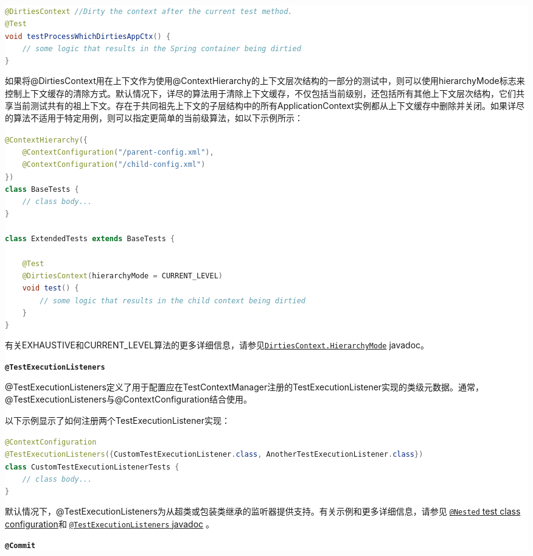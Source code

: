 ```java
@DirtiesContext //Dirty the context after the current test method.
@Test
void testProcessWhichDirtiesAppCtx() {
    // some logic that results in the Spring container being dirtied
}
```

如果将@DirtiesContext用在上下文作为使用@ContextHierarchy的上下文层次结构的一部分的测试中，则可以使用hierarchyMode标志来控制上下文缓存的清除方式。默认情况下，详尽的算法用于清除上下文缓存，不仅包括当前级别，还包括所有其他上下文层次结构，它们共享当前测试共有的祖上下文。存在于共同祖先上下文的子层结构中的所有ApplicationContext实例都从上下文缓存中删除并关闭。如果详尽的算法不适用于特定用例，则可以指定更简单的当前级算法，如以下示例所示：

```java
@ContextHierarchy({
    @ContextConfiguration("/parent-config.xml"),
    @ContextConfiguration("/child-config.xml")
})
class BaseTests {
    // class body...
}

class ExtendedTests extends BaseTests {

    @Test
    @DirtiesContext(hierarchyMode = CURRENT_LEVEL) 
    void test() {
        // some logic that results in the child context being dirtied
    }
}
```

有关EXHAUSTIVE和CURRENT_LEVEL算法的更多详细信息，请参见[`DirtiesContext.HierarchyMode`](https://docs.spring.io/spring-framework/docs/5.3.2/javadoc-api/org/springframework/test/annotation/DirtiesContext.HierarchyMode.html) javadoc。

**`@TestExecutionListeners`**

@TestExecutionListeners定义了用于配置应在TestContextManager注册的TestExecutionListener实现的类级元数据。通常，@TestExecutionListeners与@ContextConfiguration结合使用。

以下示例显示了如何注册两个TestExecutionListener实现：

```java
@ContextConfiguration
@TestExecutionListeners({CustomTestExecutionListener.class, AnotherTestExecutionListener.class}) 
class CustomTestExecutionListenerTests {
    // class body...
}
```

默认情况下，@TestExecutionListeners为从超类或包装类继承的监听器提供支持。有关示例和更多详细信息，请参见 [`@Nested` test class configuration](https://docs.spring.io/spring-framework/docs/5.3.2/reference/html/testing.html#testcontext-junit-jupiter-nested-test-configuration)和 [`@TestExecutionListeners` javadoc](https://docs.spring.io/spring-framework/docs/5.3.2/javadoc-api/org/springframework/test/context/TestExecutionListeners.html) 。

**`@Commit`**
